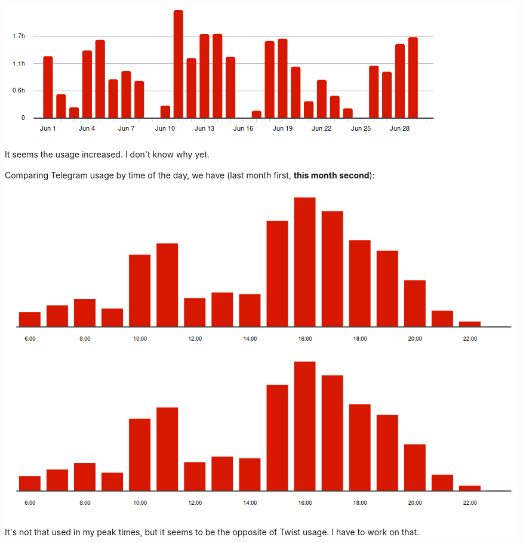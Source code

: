 [![Time spend on Telegram according to Rescuetime](/images/stats/2018/nov/rescuetime-telegram-time.png "Time spent on Telegram according to RescueTime")](/images/stats/2018/nov/rescuetime-telegram-time.png "")

It seems the usage increased. I don't know why yet.

Comparing Telegram usage by time of the day, we have (last month
first, **this month second**):

[![Time of the day I used Telegram according to Rescuetime](/images/stats/2018/jun/rescuetime-telegram-time-by-hour.png "Time of the day I used Telegram according to RescueTime")](/images/stats/2018/jun/rescuetime-telegram-time-by-hour.png "")
[![Time of the day I used Telegram according to Rescuetime](/images/stats/2018/nov/rescuetime-telegram-time-by-hour.png "Time of the day I used Telegram according to RescueTime")](/images/stats/2018/nov/rescuetime-telegram-time-by-hour.png "")

It's not that used in my peak times, but it seems to be the opposite
of Twist usage. I have to work on that.
